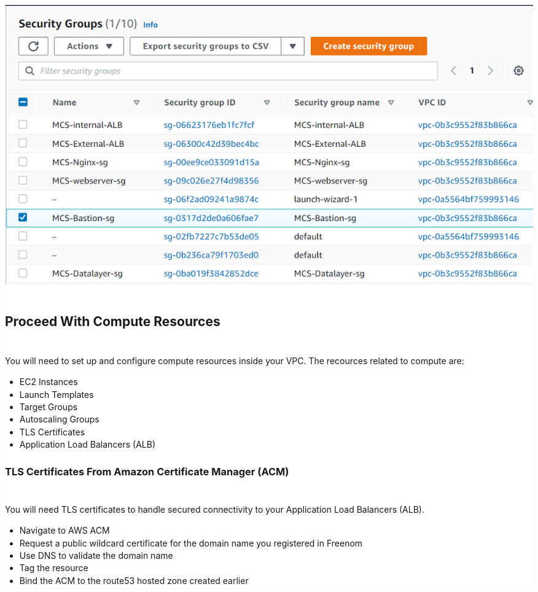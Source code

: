 ![](./Images/Security%20group.png)
#

## Proceed With Compute Resources
#

You will need to set up and configure compute resources inside your VPC. The recources related to compute are:

- EC2 Instances
- Launch Templates
- Target Groups
- Autoscaling Groups
- TLS Certificates
- Application Load Balancers (ALB)
  
### TLS Certificates From Amazon Certificate Manager (ACM)
#

You will need TLS certificates to handle secured connectivity to your Application Load Balancers (ALB).

- Navigate to AWS ACM
- Request a public wildcard certificate for the domain name you registered in Freenom
- Use DNS to validate the domain name
- Tag the resource
- Bind the ACM to the route53 hosted zone created earlier


#

